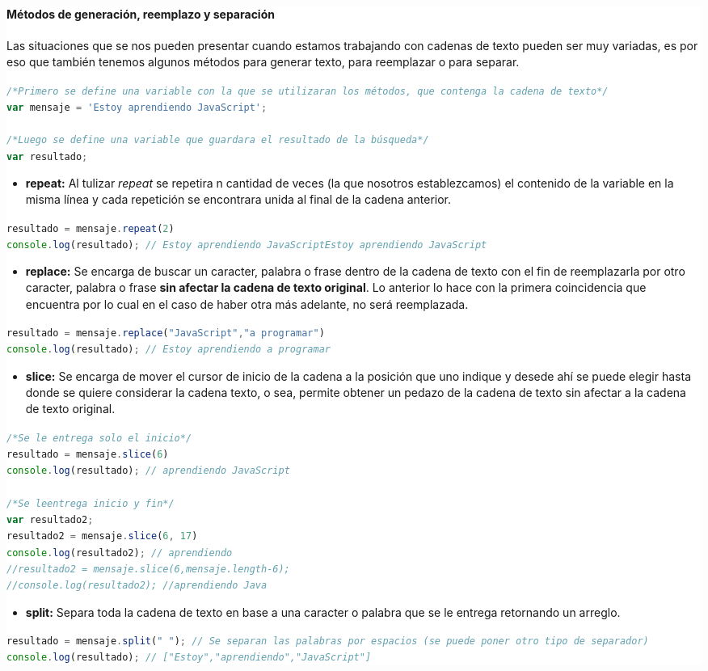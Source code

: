 #### Métodos de generación, reemplazo y separación

Las situaciones que se nos pueden presentar cuando estamos trabajando con cadenas de texto pueden ser muy variadas, es por eso que también tenemos algunos métodos para generar texto, para reemplazar o para separar.

```js
/*Primero se define una variable con la que se utilizaran los métodos, que contenga la cadena de texto*/
var mensaje = 'Estoy aprendiendo JavaScript';

/*Luego se define una variable que guardara el resultado de la búsqueda*/
var resultado;
```

- **repeat:** Al tulizar *repeat* se repetira n cantidad de veces (la que nosotros establezcamos) el contenido de la variable en la misma línea y cada repetición se encontrara unida al final de la cadena anterior.

```js
resultado = mensaje.repeat(2)
console.log(resultado); // Estoy aprendiendo JavaScriptEstoy aprendiendo JavaScript
```

- **replace:** Se encarga de buscar un caracter, palabra o frase dentro de la cadena de texto con el fin de reemplazarla por otro caracter, palabra o frase **sin afectar la cadena de texto original**. Lo anterior lo hace con la primera coincidencia que encuentra por lo cual en el caso de haber otra más adelante, no será reemplazada.

```js
resultado = mensaje.replace("JavaScript","a programar")
console.log(resultado); // Estoy aprendiendo a programar
```

- **slice:** Se encarga de mover el cursor de inicio de la cadena a la posición que uno indique y desede ahí se puede elegir hasta donde se quiere considerar la cadena texto, o sea, permite obtener un pedazo de la cadena de texto sin afectar a la cadena de texto original.

```js
/*Se le entrega solo el inicio*/
resultado = mensaje.slice(6)
console.log(resultado); // aprendiendo JavaScript

/*Se leentrega inicio y fin*/
var resultado2;
resultado2 = mensaje.slice(6, 17)
console.log(resultado2); // aprendiendo
//resultado2 = mensaje.slice(6,mensaje.length-6);
//console.log(resultado2); //aprendiendo Java
```

- **split:** Separa toda la cadena de texto en base a una caracter o palabra que se le entrega retornando un arreglo.

```js
resultado = mensaje.split(" "); // Se separan las palabras por espacios (se puede poner otro tipo de separador)
console.log(resultado); // ["Estoy","aprendiendo","JavaScript"]
```
